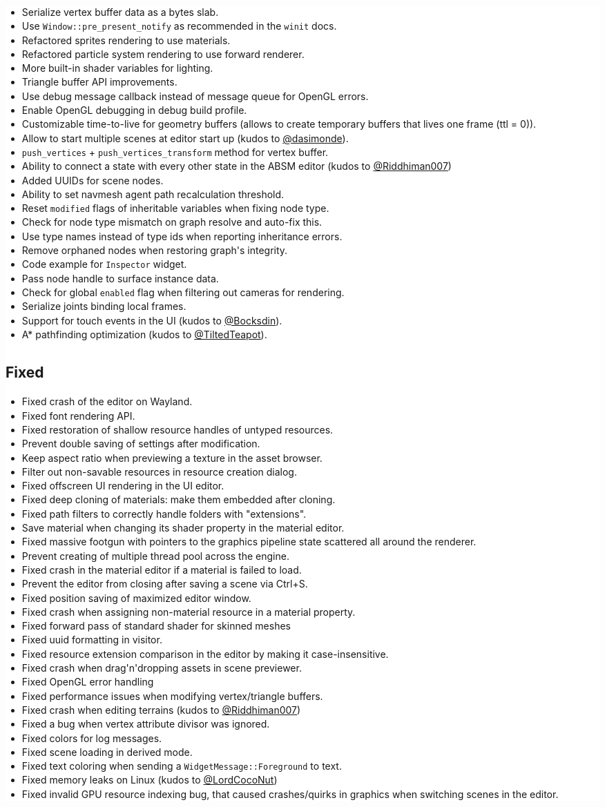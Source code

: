 - Serialize vertex buffer data as a bytes slab.
- Use `Window::pre_present_notify` as recommended in the `winit` docs.
- Refactored sprites rendering to use materials.
- Refactored particle system rendering to use forward renderer.
- More built-in shader variables for lighting.
- Triangle buffer API improvements.
- Use debug message callback instead of message queue for OpenGL errors.
- Enable OpenGL debugging in debug build profile.
- Customizable time-to-live for geometry buffers (allows to create temporary buffers that lives one frame (ttl = 0)).
- Allow to start multiple scenes at editor start up (kudos to [@dasimonde](https://github.com/dasimonde)).
- `push_vertices` + `push_vertices_transform` method for vertex buffer.
- Ability to connect a state with every other state in the ABSM editor (kudos
  to [@Riddhiman007](https://github.com/Riddhiman007))
- Added UUIDs for scene nodes.
- Ability to set navmesh agent path recalculation threshold.
- Reset `modified` flags of inheritable variables when fixing node type.
- Check for node type mismatch on graph resolve and auto-fix this.
- Use type names instead of type ids when reporting inheritance errors.
- Remove orphaned nodes when restoring graph's integrity.
- Code example for `Inspector` widget.
- Pass node handle to surface instance data.
- Check for global `enabled` flag when filtering out cameras for rendering.
- Serialize joints binding local frames.
- Support for touch events in the UI (kudos to [@Bocksdin](https://github.com/Bocksdin)).
- A* pathfinding optimization (kudos to [@TiltedTeapot](https://github.com/TiltedTeapot)).

## Fixed

- Fixed crash of the editor on Wayland.
- Fixed font rendering API.
- Fixed restoration of shallow resource handles of untyped resources.
- Prevent double saving of settings after modification.
- Keep aspect ratio when previewing a texture in the asset browser.
- Filter out non-savable resources in resource creation dialog.
- Fixed offscreen UI rendering in the UI editor.
- Fixed deep cloning of materials: make them embedded after cloning.
- Fixed path filters to correctly handle folders with "extensions".
- Save material when changing its shader property in the material editor.
- Fixed massive footgun with pointers to the graphics pipeline state scattered all around the renderer.
- Prevent creating of multiple thread pool across the engine.
- Fixed crash in the material editor if a material is failed to load.
- Prevent the editor from closing after saving a scene via Ctrl+S.
- Fixed position saving of maximized editor window.
- Fixed crash when assigning non-material resource in a material property.
- Fixed forward pass of standard shader for skinned meshes
- Fixed uuid formatting in visitor.
- Fixed resource extension comparison in the editor by making it case-insensitive.
- Fixed crash when drag'n'dropping assets in scene previewer.
- Fixed OpenGL error handling
- Fixed performance issues when modifying vertex/triangle buffers.
- Fixed crash when editing terrains (kudos to [@Riddhiman007](https://github.com/Riddhiman007))
- Fixed a bug when vertex attribute divisor was ignored.
- Fixed colors for log messages.
- Fixed scene loading in derived mode.
- Fixed text coloring when sending a `WidgetMessage::Foreground` to text.
- Fixed memory leaks on Linux (kudos to [@LordCocoNut](https://github.com/LordCocoNut))
- Fixed invalid GPU resource indexing bug, that caused crashes/quirks in graphics when switching scenes in the editor.

